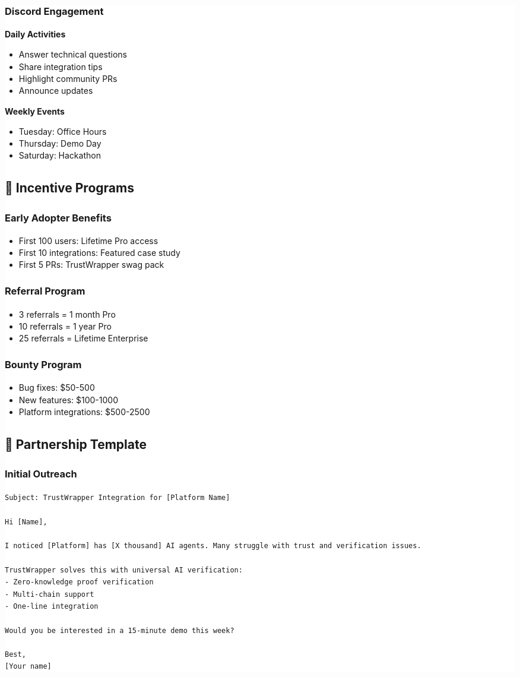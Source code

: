 ### Discord Engagement
**Daily Activities**
- Answer technical questions
- Share integration tips
- Highlight community PRs
- Announce updates

**Weekly Events**
- Tuesday: Office Hours
- Thursday: Demo Day
- Saturday: Hackathon

## 🎁 Incentive Programs

### Early Adopter Benefits
- First 100 users: Lifetime Pro access
- First 10 integrations: Featured case study
- First 5 PRs: TrustWrapper swag pack

### Referral Program
- 3 referrals = 1 month Pro
- 10 referrals = 1 year Pro
- 25 referrals = Lifetime Enterprise

### Bounty Program
- Bug fixes: $50-500
- New features: $100-1000
- Platform integrations: $500-2500

## 🤝 Partnership Template

### Initial Outreach
```
Subject: TrustWrapper Integration for [Platform Name]

Hi [Name],

I noticed [Platform] has [X thousand] AI agents. Many struggle with trust and verification issues.

TrustWrapper solves this with universal AI verification:
- Zero-knowledge proof verification
- Multi-chain support
- One-line integration

Would you be interested in a 15-minute demo this week?

Best,
[Your name]
```
